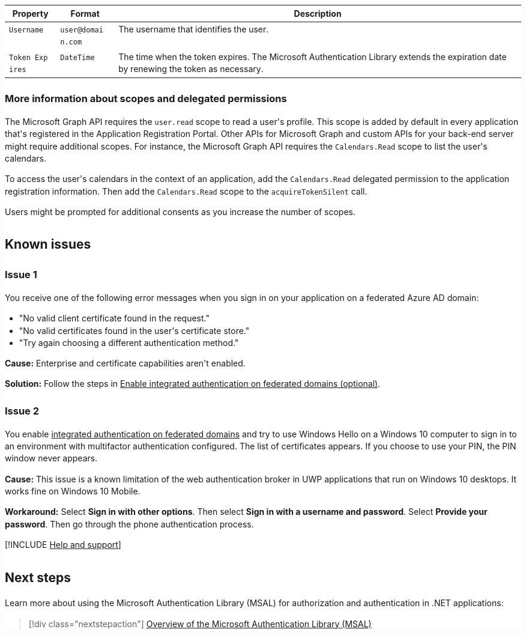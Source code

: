 |Property  |Format  |Description |
|---------|---------|---------|
|`Username` |`user@domain.com` |The username that identifies the user.|
|`Token Expires` |`DateTime` |The time when the token expires. The Microsoft Authentication Library extends the expiration date by renewing the token as necessary.|

### More information about scopes and delegated permissions

The Microsoft Graph API requires the `user.read` scope to read a user's profile. This scope is added by default in every application that's registered in the Application Registration Portal. Other APIs for Microsoft Graph and custom APIs for your back-end server might require additional scopes. For instance, the Microsoft Graph API requires the `Calendars.Read` scope to list the user's calendars.

To access the user's calendars in the context of an application, add the `Calendars.Read` delegated permission to the application registration information. Then add the `Calendars.Read` scope to the `acquireTokenSilent` call.

Users might be prompted for additional consents as you increase the number of scopes.

## Known issues

### Issue 1

You receive one of the following error messages when you sign in on your application on a federated Azure AD domain:

* "No valid client certificate found in the request."
* "No valid certificates found in the user's certificate store."
* "Try again choosing a different authentication method."

**Cause:** Enterprise and certificate capabilities aren't enabled.

**Solution:** Follow the steps in [Enable integrated authentication on federated domains (optional)](#enable-integrated-authentication-on-federated-domains-optional).

### Issue 2

You enable [integrated authentication on federated domains](#enable-integrated-authentication-on-federated-domains-optional) and try to use Windows Hello on a Windows 10 computer to sign in to an environment with multifactor authentication configured. The list of certificates appears. If you choose to use your PIN, the PIN window never appears.

**Cause:** This issue is a known limitation of the web authentication broker in UWP applications that run on Windows 10 desktops. It works fine on Windows 10 Mobile.

**Workaround:** Select **Sign in with other options**. Then select **Sign in with a username and password**. Select **Provide your password**. Then go through the phone authentication process.

[!INCLUDE [Help and support](../../../includes/active-directory-develop-help-support-include.md)]

## Next steps

Learn more about using the Microsoft Authentication Library (MSAL) for authorization and authentication in .NET applications:

> [!div class="nextstepaction"]
> [Overview of the Microsoft Authentication Library (MSAL)](msal-overview.md)
